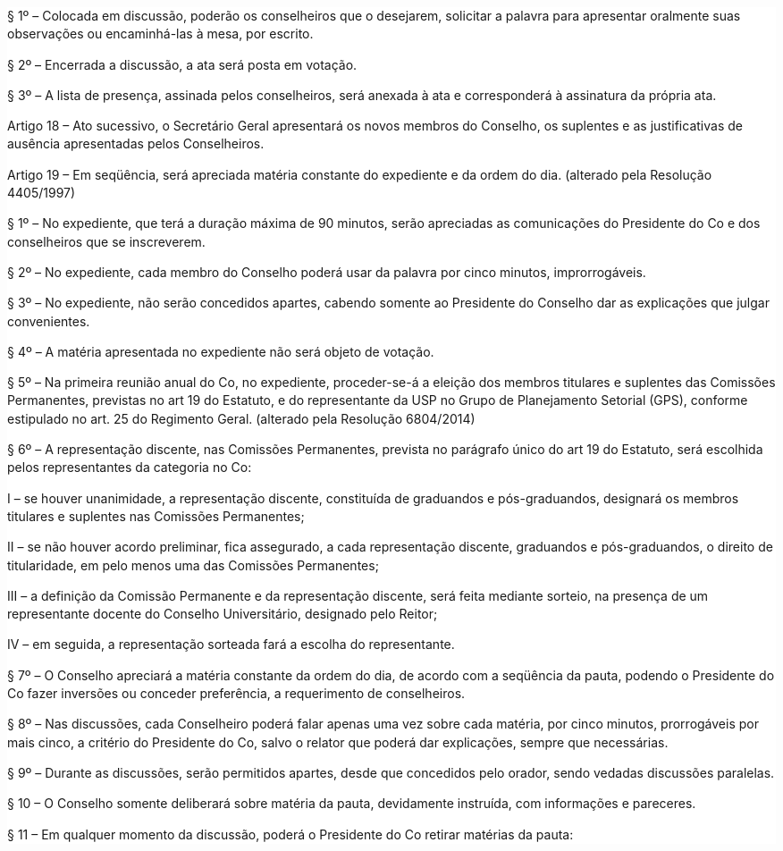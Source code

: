 § 1º – Colocada em discussão, poderão os conselheiros que o desejarem, solicitar a palavra para apresentar oralmente suas observações ou encaminhá-las à mesa, por escrito.

§ 2º – Encerrada a discussão, a ata será posta em votação.

§ 3º – A lista de presença, assinada pelos conselheiros, será anexada à ata e corresponderá à assinatura da própria ata.

Artigo 18 – Ato sucessivo, o Secretário Geral apresentará os novos membros do Conselho, os suplentes e as justificativas de ausência apresentadas pelos Conselheiros.

Artigo 19 – Em seqüência, será apreciada matéria constante do expediente e da ordem do dia. (alterado pela Resolução 4405/1997)

§ 1º – No expediente, que terá a duração máxima de 90 minutos, serão apreciadas as comunicações do Presidente do Co e dos conselheiros que se inscreverem.

§ 2º – No expediente, cada membro do Conselho poderá usar da palavra por cinco minutos, improrrogáveis.

§ 3º – No expediente, não serão concedidos apartes, cabendo somente ao Presidente do Conselho dar as explicações que julgar convenientes.

§ 4º – A matéria apresentada no expediente não será objeto de votação.

§ 5º – Na primeira reunião anual do Co, no expediente, proceder-se-á a eleição dos membros titulares e suplentes das Comissões Permanentes, previstas no art 19 do Estatuto, e do representante da USP no Grupo de Planejamento Setorial (GPS), conforme estipulado no art. 25 do Regimento Geral. (alterado pela Resolução 6804/2014)

§ 6º – A representação discente, nas Comissões Permanentes, prevista no parágrafo único do art 19 do Estatuto, será escolhida pelos representantes da categoria no Co:

I – se houver unanimidade, a representação discente, constituída de graduandos e pós-graduandos, designará os membros titulares e suplentes nas Comissões Permanentes;

II – se não houver acordo preliminar, fica assegurado, a cada representação discente, graduandos e pós-graduandos, o direito de titularidade, em pelo menos uma das Comissões Permanentes;

III – a definição da Comissão Permanente e da representação discente, será feita mediante sorteio, na presença de um representante docente do Conselho Universitário, designado pelo Reitor;

IV – em seguida, a representação sorteada fará a escolha do representante.

§ 7º – O Conselho apreciará a matéria constante da ordem do dia, de acordo com a seqüência da pauta, podendo o Presidente do Co fazer inversões ou conceder preferência, a requerimento de conselheiros.

§ 8º – Nas discussões, cada Conselheiro poderá falar apenas uma vez sobre cada matéria, por cinco minutos, prorrogáveis por mais cinco, a critério do Presidente do Co, salvo o relator que poderá dar explicações, sempre que necessárias.

§ 9º – Durante as discussões, serão permitidos apartes, desde que concedidos pelo orador, sendo vedadas discussões paralelas.

§ 10 – O Conselho somente deliberará sobre matéria da pauta, devidamente instruída, com informações e pareceres.

§ 11 – Em qualquer momento da discussão, poderá o Presidente do Co retirar matérias da pauta:
